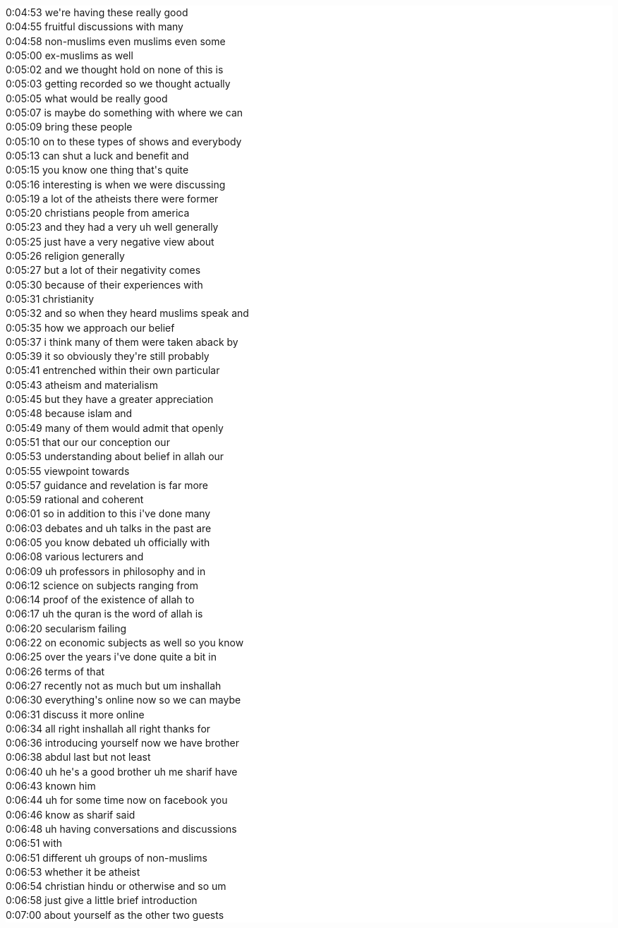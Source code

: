 <a onclick="modifyYTiframeseektime('293')">0:04:53</a> we're having these really good  
<a onclick="modifyYTiframeseektime('295')">0:04:55</a> fruitful discussions with many  
<a onclick="modifyYTiframeseektime('298')">0:04:58</a> non-muslims even muslims even some  
<a onclick="modifyYTiframeseektime('300')">0:05:00</a> ex-muslims as well  
<a onclick="modifyYTiframeseektime('302')">0:05:02</a> and we thought hold on none of this is  
<a onclick="modifyYTiframeseektime('303')">0:05:03</a> getting recorded so we thought actually  
<a onclick="modifyYTiframeseektime('305')">0:05:05</a> what would be really good  
<a onclick="modifyYTiframeseektime('307')">0:05:07</a> is maybe do something with where we can  
<a onclick="modifyYTiframeseektime('309')">0:05:09</a> bring these people  
<a onclick="modifyYTiframeseektime('310')">0:05:10</a> on to these types of shows and everybody  
<a onclick="modifyYTiframeseektime('313')">0:05:13</a> can shut a luck and benefit and  
<a onclick="modifyYTiframeseektime('315')">0:05:15</a> you know one thing that's quite  
<a onclick="modifyYTiframeseektime('316')">0:05:16</a> interesting is when we were discussing  
<a onclick="modifyYTiframeseektime('319')">0:05:19</a> a lot of the atheists there were former  
<a onclick="modifyYTiframeseektime('320')">0:05:20</a> christians people from america  
<a onclick="modifyYTiframeseektime('323')">0:05:23</a> and they had a very uh well generally  
<a onclick="modifyYTiframeseektime('325')">0:05:25</a> just have a very negative view about  
<a onclick="modifyYTiframeseektime('326')">0:05:26</a> religion generally  
<a onclick="modifyYTiframeseektime('327')">0:05:27</a> but a lot of their negativity comes  
<a onclick="modifyYTiframeseektime('330')">0:05:30</a> because of their experiences with  
<a onclick="modifyYTiframeseektime('331')">0:05:31</a> christianity  
<a onclick="modifyYTiframeseektime('332')">0:05:32</a> and so when they heard muslims speak and  
<a onclick="modifyYTiframeseektime('335')">0:05:35</a> how we approach our belief  
<a onclick="modifyYTiframeseektime('337')">0:05:37</a> i think many of them were taken aback by  
<a onclick="modifyYTiframeseektime('339')">0:05:39</a> it so obviously they're still probably  
<a onclick="modifyYTiframeseektime('341')">0:05:41</a> entrenched within their own particular  
<a onclick="modifyYTiframeseektime('343')">0:05:43</a> atheism and materialism  
<a onclick="modifyYTiframeseektime('345')">0:05:45</a> but they have a greater appreciation  
<a onclick="modifyYTiframeseektime('348')">0:05:48</a> because islam and  
<a onclick="modifyYTiframeseektime('349')">0:05:49</a> many of them would admit that openly  
<a onclick="modifyYTiframeseektime('351')">0:05:51</a> that our our conception our  
<a onclick="modifyYTiframeseektime('353')">0:05:53</a> understanding about belief in allah our  
<a onclick="modifyYTiframeseektime('355')">0:05:55</a> viewpoint towards  
<a onclick="modifyYTiframeseektime('357')">0:05:57</a> guidance and revelation is far more  
<a onclick="modifyYTiframeseektime('359')">0:05:59</a> rational and coherent  
<a onclick="modifyYTiframeseektime('361')">0:06:01</a> so in addition to this i've done many  
<a onclick="modifyYTiframeseektime('363')">0:06:03</a> debates and uh talks in the past are  
<a onclick="modifyYTiframeseektime('365')">0:06:05</a> you know debated uh officially with  
<a onclick="modifyYTiframeseektime('368')">0:06:08</a> various lecturers and  
<a onclick="modifyYTiframeseektime('369')">0:06:09</a> uh professors in philosophy and in  
<a onclick="modifyYTiframeseektime('372')">0:06:12</a> science on subjects ranging from  
<a onclick="modifyYTiframeseektime('374')">0:06:14</a> proof of the existence of allah to  
<a onclick="modifyYTiframeseektime('377')">0:06:17</a> uh the quran is the word of allah is  
<a onclick="modifyYTiframeseektime('380')">0:06:20</a> secularism failing  
<a onclick="modifyYTiframeseektime('382')">0:06:22</a> on economic subjects as well so you know  
<a onclick="modifyYTiframeseektime('385')">0:06:25</a> over the years i've done quite a bit in  
<a onclick="modifyYTiframeseektime('386')">0:06:26</a> terms of that  
<a onclick="modifyYTiframeseektime('387')">0:06:27</a> recently not as much but um inshallah  
<a onclick="modifyYTiframeseektime('390')">0:06:30</a> everything's online now so we can maybe  
<a onclick="modifyYTiframeseektime('391')">0:06:31</a> discuss it more online  
<a onclick="modifyYTiframeseektime('394')">0:06:34</a> all right inshallah all right thanks for  
<a onclick="modifyYTiframeseektime('396')">0:06:36</a> introducing yourself now we have brother  
<a onclick="modifyYTiframeseektime('398')">0:06:38</a> abdul last but not least  
<a onclick="modifyYTiframeseektime('400')">0:06:40</a> uh he's a good brother uh me sharif have  
<a onclick="modifyYTiframeseektime('403')">0:06:43</a> known him  
<a onclick="modifyYTiframeseektime('404')">0:06:44</a> uh for some time now on facebook you  
<a onclick="modifyYTiframeseektime('406')">0:06:46</a> know as sharif said  
<a onclick="modifyYTiframeseektime('408')">0:06:48</a> uh having conversations and discussions  
<a onclick="modifyYTiframeseektime('411')">0:06:51</a> with  
<a onclick="modifyYTiframeseektime('411')">0:06:51</a> different uh groups of non-muslims  
<a onclick="modifyYTiframeseektime('413')">0:06:53</a> whether it be atheist  
<a onclick="modifyYTiframeseektime('414')">0:06:54</a> christian hindu or otherwise and so um  
<a onclick="modifyYTiframeseektime('418')">0:06:58</a> just give a little brief introduction  
<a onclick="modifyYTiframeseektime('420')">0:07:00</a> about yourself as the other two guests  